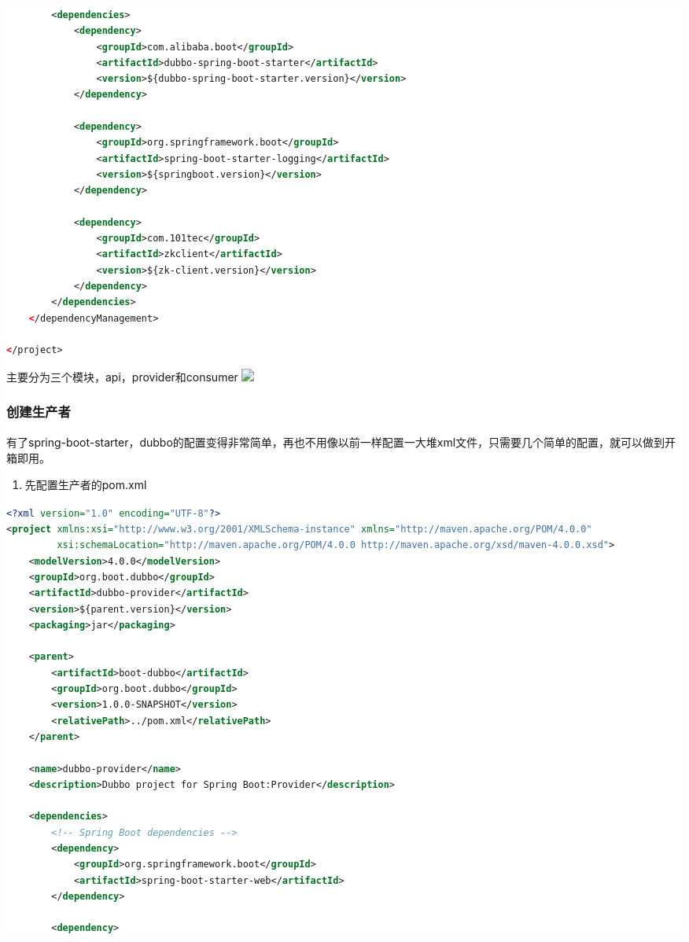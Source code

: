 ```xml
        <dependencies>
            <dependency>
                <groupId>com.alibaba.boot</groupId>
                <artifactId>dubbo-spring-boot-starter</artifactId>
                <version>${dubbo-spring-boot-starter.version}</version>
            </dependency>

            <dependency>
                <groupId>org.springframework.boot</groupId>
                <artifactId>spring-boot-starter-logging</artifactId>
                <version>${springboot.version}</version>
            </dependency>

            <dependency>
                <groupId>com.101tec</groupId>
                <artifactId>zkclient</artifactId>
                <version>${zk-client.version}</version>
            </dependency>
        </dependencies>
    </dependencyManagement>

</project>


```
主要分为三个模块，api，provider和consumer
![](https://ws4.sinaimg.cn/large/006tKfTcgy1fs6hxodvrjj30dw05gmxf.jpg)

### 创建生产者
有了spring-boot-starter，dubbo的配置变得非常简单，再也不用像以前一样配置一大堆xml文件，只需要几个简单的配置，就可以做到开箱即用。

1. 先配置生产者的pom.xml

```xml
<?xml version="1.0" encoding="UTF-8"?>
<project xmlns:xsi="http://www.w3.org/2001/XMLSchema-instance" xmlns="http://maven.apache.org/POM/4.0.0"
         xsi:schemaLocation="http://maven.apache.org/POM/4.0.0 http://maven.apache.org/xsd/maven-4.0.0.xsd">
    <modelVersion>4.0.0</modelVersion>
    <groupId>org.boot.dubbo</groupId>
    <artifactId>dubbo-provider</artifactId>
    <version>${parent.version}</version>
    <packaging>jar</packaging>

    <parent>
        <artifactId>boot-dubbo</artifactId>
        <groupId>org.boot.dubbo</groupId>
        <version>1.0.0-SNAPSHOT</version>
        <relativePath>../pom.xml</relativePath>
    </parent>

    <name>dubbo-provider</name>
    <description>Dubbo project for Spring Boot:Provider</description>

    <dependencies>
        <!-- Spring Boot dependencies -->
        <dependency>
            <groupId>org.springframework.boot</groupId>
            <artifactId>spring-boot-starter-web</artifactId>
        </dependency>

        <dependency>
```